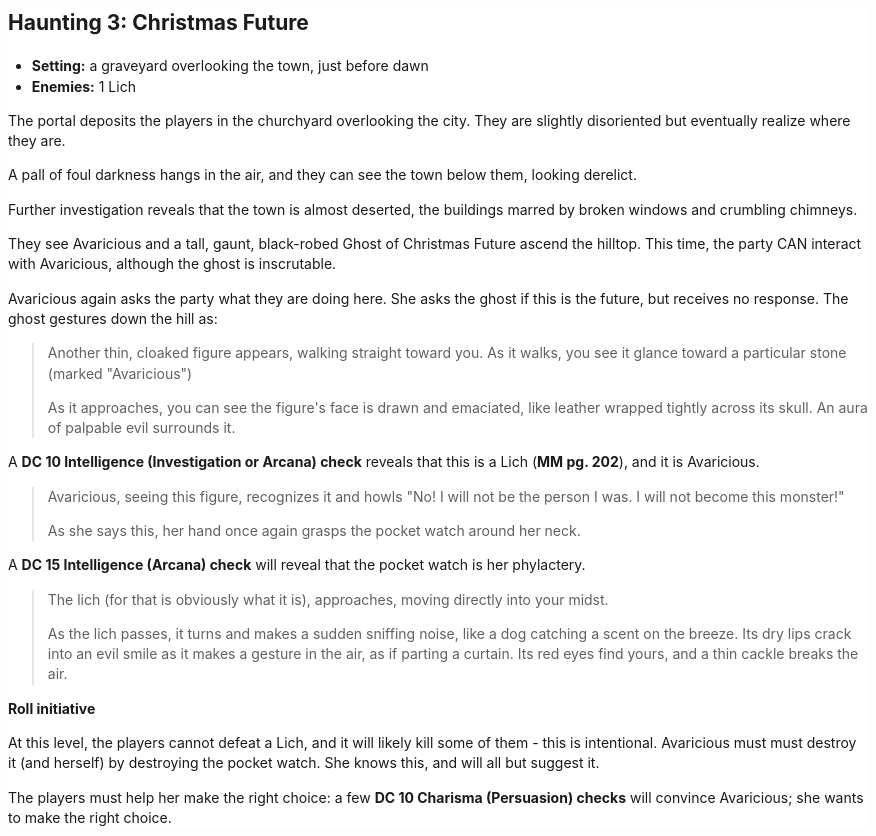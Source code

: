 ## Haunting 3: Christmas Future
* **Setting:** a graveyard overlooking the town, just before dawn
* **Enemies:** 1 Lich

The portal deposits the players in the churchyard overlooking the city.
They are slightly disoriented but eventually realize where they are.

A pall of foul darkness hangs in the air, and they can see the town
below them, looking derelict.

Further investigation reveals that the town is almost deserted, the buildings
marred by broken windows and crumbling chimneys.

They see Avaricious and a tall, gaunt, black-robed Ghost of Christmas Future
ascend the hilltop. This time, the party CAN interact with Avaricious, although
the ghost is inscrutable.

Avaricious again asks the party what they are doing here. She asks the ghost
if this is the future, but receives no response. The ghost gestures
down the hill as:

> Another thin, cloaked figure appears, walking straight toward you.
> As it walks, you see it glance toward a particular stone
> (marked "Avaricious")
>
> As it approaches, you can see the figure's face is drawn and emaciated, like
> leather wrapped tightly across its skull. An aura of palpable evil
> surrounds it.

A **DC 10 Intelligence (Investigation or Arcana) check** reveals that this is
a Lich (**MM pg. 202**), and it is Avaricious.

> Avaricious, seeing this figure, recognizes it and howls "No! I will not be
> the person I was. I will not become this monster!"
>
> As she says this, her hand once again grasps the pocket watch around her neck.

A **DC 15 Intelligence (Arcana) check** will reveal that the pocket watch is
her phylactery.

> The lich (for that is obviously what it is), approaches, moving directly
> into your midst.
>
> As the lich passes, it turns and makes a sudden sniffing noise, like a dog
> catching a scent on the breeze. Its dry lips crack into an evil smile as it
> makes a gesture in the air, as if parting a curtain. Its red eyes find yours,
> and a thin cackle breaks the air.

**Roll initiative**

At this level, the players cannot defeat a Lich, and it will likely kill
some of them - this is intentional. Avaricious must must destroy it
(and herself) by destroying the pocket watch. She knows this, and will all
but suggest it.

The players must help her make the right choice: a few **DC 10 Charisma
(Persuasion) checks** will convince Avaricious; she wants to make the right
choice.
